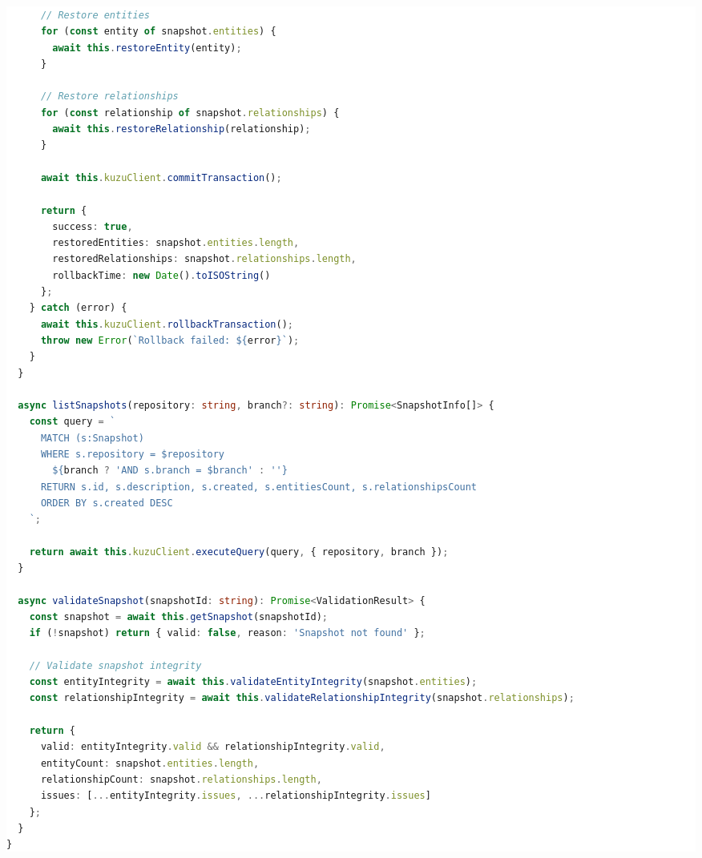 ```typescript
      // Restore entities
      for (const entity of snapshot.entities) {
        await this.restoreEntity(entity);
      }
      
      // Restore relationships
      for (const relationship of snapshot.relationships) {
        await this.restoreRelationship(relationship);
      }
      
      await this.kuzuClient.commitTransaction();
      
      return {
        success: true,
        restoredEntities: snapshot.entities.length,
        restoredRelationships: snapshot.relationships.length,
        rollbackTime: new Date().toISOString()
      };
    } catch (error) {
      await this.kuzuClient.rollbackTransaction();
      throw new Error(`Rollback failed: ${error}`);
    }
  }

  async listSnapshots(repository: string, branch?: string): Promise<SnapshotInfo[]> {
    const query = `
      MATCH (s:Snapshot)
      WHERE s.repository = $repository 
        ${branch ? 'AND s.branch = $branch' : ''}
      RETURN s.id, s.description, s.created, s.entitiesCount, s.relationshipsCount
      ORDER BY s.created DESC
    `;
    
    return await this.kuzuClient.executeQuery(query, { repository, branch });
  }

  async validateSnapshot(snapshotId: string): Promise<ValidationResult> {
    const snapshot = await this.getSnapshot(snapshotId);
    if (!snapshot) return { valid: false, reason: 'Snapshot not found' };
    
    // Validate snapshot integrity
    const entityIntegrity = await this.validateEntityIntegrity(snapshot.entities);
    const relationshipIntegrity = await this.validateRelationshipIntegrity(snapshot.relationships);
    
    return {
      valid: entityIntegrity.valid && relationshipIntegrity.valid,
      entityCount: snapshot.entities.length,
      relationshipCount: snapshot.relationships.length,
      issues: [...entityIntegrity.issues, ...relationshipIntegrity.issues]
    };
  }
}
```
